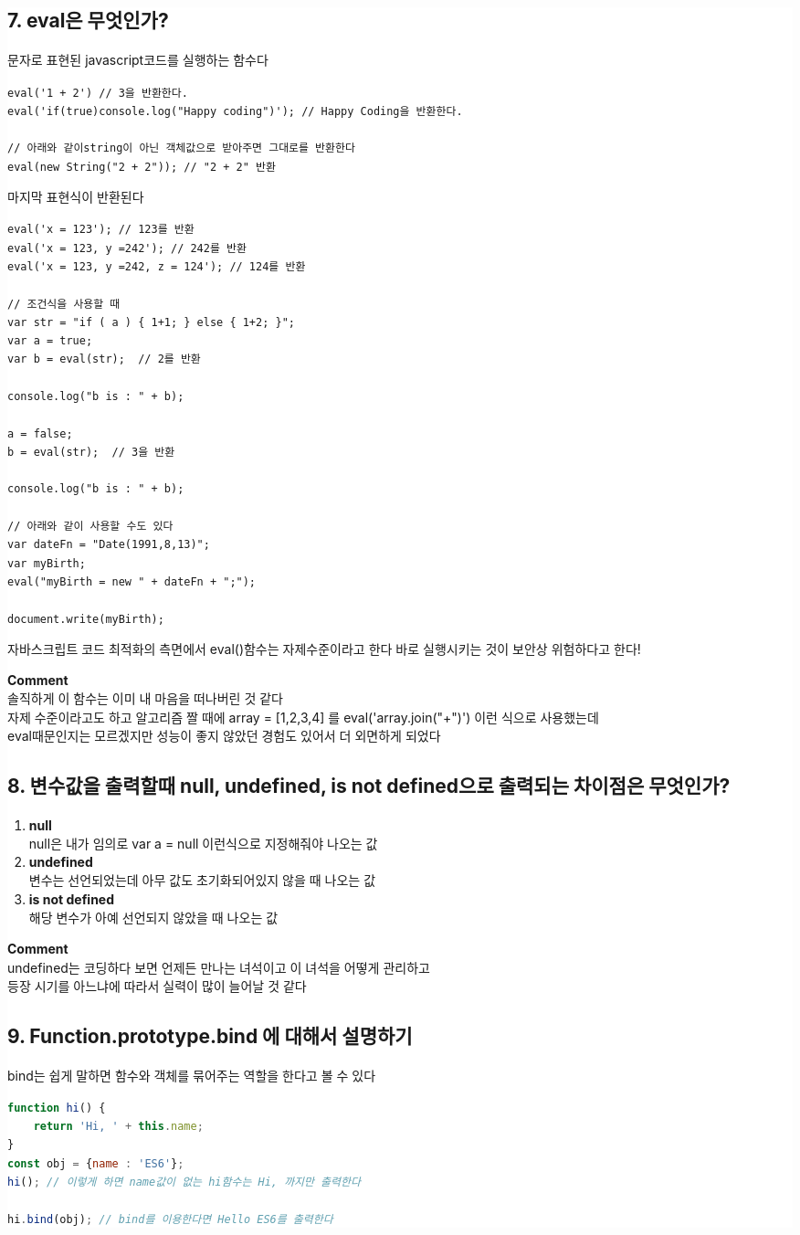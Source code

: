 ## 7. eval은 무엇인가?
문자로 표현된 javascript코드를 실행하는 함수다  
```
eval('1 + 2') // 3을 반환한다.
eval('if(true)console.log("Happy coding")'); // Happy Coding을 반환한다.

// 아래와 같이string이 아닌 객체값으로 받아주면 그대로를 반환한다
eval(new String("2 + 2")); // "2 + 2" 반환
```
마지막 표현식이 반환된다
```
eval('x = 123'); // 123를 반환
eval('x = 123, y =242'); // 242를 반환
eval('x = 123, y =242, z = 124'); // 124를 반환

// 조건식을 사용할 때
var str = "if ( a ) { 1+1; } else { 1+2; }";
var a = true;
var b = eval(str);  // 2를 반환

console.log("b is : " + b);

a = false;
b = eval(str);  // 3을 반환

console.log("b is : " + b);

// 아래와 같이 사용할 수도 있다
var dateFn = "Date(1991,8,13)";
var myBirth;
eval("myBirth = new " + dateFn + ";");

document.write(myBirth);
```
자바스크립트 코드 최적화의 측면에서 eval()함수는 자제수준이라고 한다 바로 실행시키는 것이 보안상 위험하다고 한다!

__Comment__  
솔직하게 이 함수는 이미 내 마음을 떠나버린 것 같다  
자제 수준이라고도 하고 알고리즘 짤 때에 array = [1,2,3,4] 를 eval('array.join("+")') 이런 식으로 사용했는데  
eval때문인지는 모르겠지만 성능이 좋지 않았던 경험도 있어서 더 외면하게 되었다
## 8. 변수값을 출력할때 null, undefined, is not defined으로 출력되는 차이점은 무엇인가?
1. __null__  
null은 내가 임의로 var a = null 이런식으로 지정해줘야 나오는 값  
2. __undefined__  
변수는 선언되었는데 아무 값도 초기화되어있지 않을 때 나오는 값  
3. __is not defined__  
해당 변수가 아예 선언되지 않았을 때 나오는 값  

__Comment__  
undefined는 코딩하다 보면 언제든 만나는 녀석이고 이 녀석을 어떻게 관리하고  
등장 시기를 아느냐에 따라서 실력이 많이 늘어날 것 같다  
## 9. Function.prototype.bind 에 대해서 설명하기
bind는 쉽게 말하면 함수와 객체를 묶어주는 역할을 한다고 볼 수 있다  
```js
function hi() {
    return 'Hi, ' + this.name;
}
const obj = {name : 'ES6'};
hi(); // 이렇게 하면 name값이 없는 hi함수는 Hi, 까지만 출력한다

hi.bind(obj); // bind를 이용한다면 Hello ES6를 출력한다
```